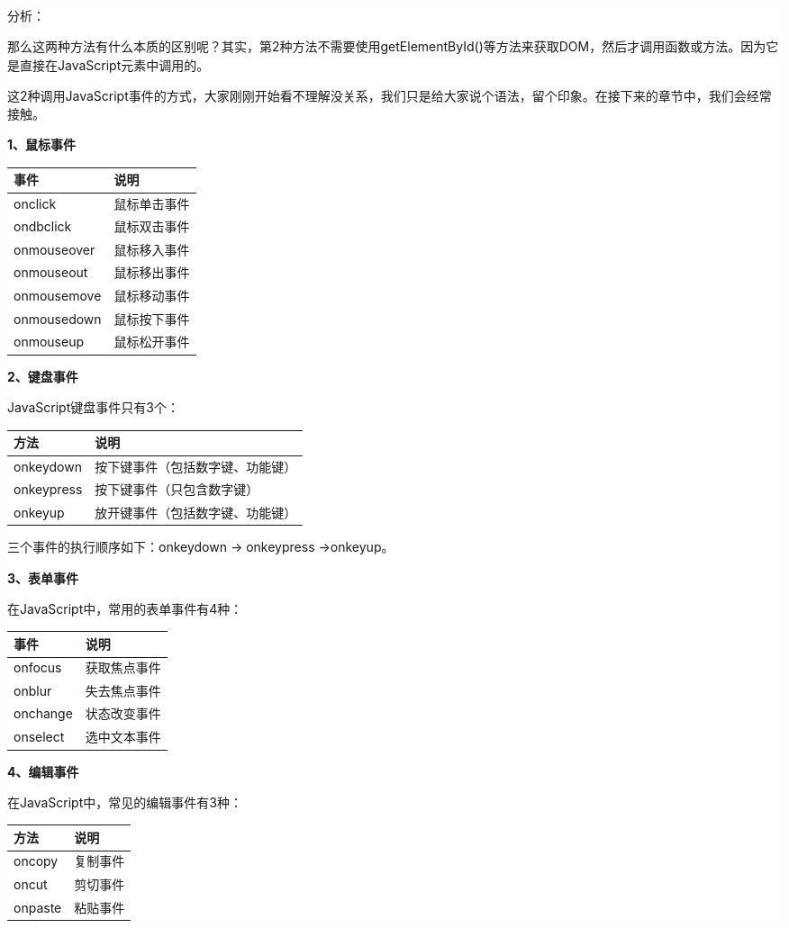 分析：

那么这两种方法有什么本质的区别呢？其实，第2种方法不需要使用getElementById()等方法来获取DOM，然后才调用函数或方法。因为它是直接在JavaScript元素中调用的。

这2种调用JavaScript事件的方式，大家刚刚开始看不理解没关系，我们只是给大家说个语法，留个印象。在接下来的章节中，我们会经常接触。

**1、鼠标事件**

| 事件        | 说明         |
| :---------- | :----------- |
| onclick     | 鼠标单击事件 |
| ondbclick   | 鼠标双击事件 |
| onmouseover | 鼠标移入事件 |
| onmouseout  | 鼠标移出事件 |
| onmousemove | 鼠标移动事件 |
| onmousedown | 鼠标按下事件 |
| onmouseup   | 鼠标松开事件 |

**2、键盘事件**

JavaScript键盘事件只有3个：

| 方法       | 说明                             |
| :--------- | :------------------------------- |
| onkeydown  | 按下键事件（包括数字键、功能键） |
| onkeypress | 按下键事件（只包含数字键）       |
| onkeyup    | 放开键事件（包括数字键、功能键） |

三个事件的执行顺序如下：onkeydown -> onkeypress ->onkeyup。

**3、表单事件**

在JavaScript中，常用的表单事件有4种：

| 事件     | 说明         |
| :------- | :----------- |
| onfocus  | 获取焦点事件 |
| onblur   | 失去焦点事件 |
| onchange | 状态改变事件 |
| onselect | 选中文本事件 |

**4、编辑事件**

在JavaScript中，常见的编辑事件有3种：

| 方法    | 说明     |
| :------ | :------- |
| oncopy  | 复制事件 |
| oncut   | 剪切事件 |
| onpaste | 粘贴事件 |
